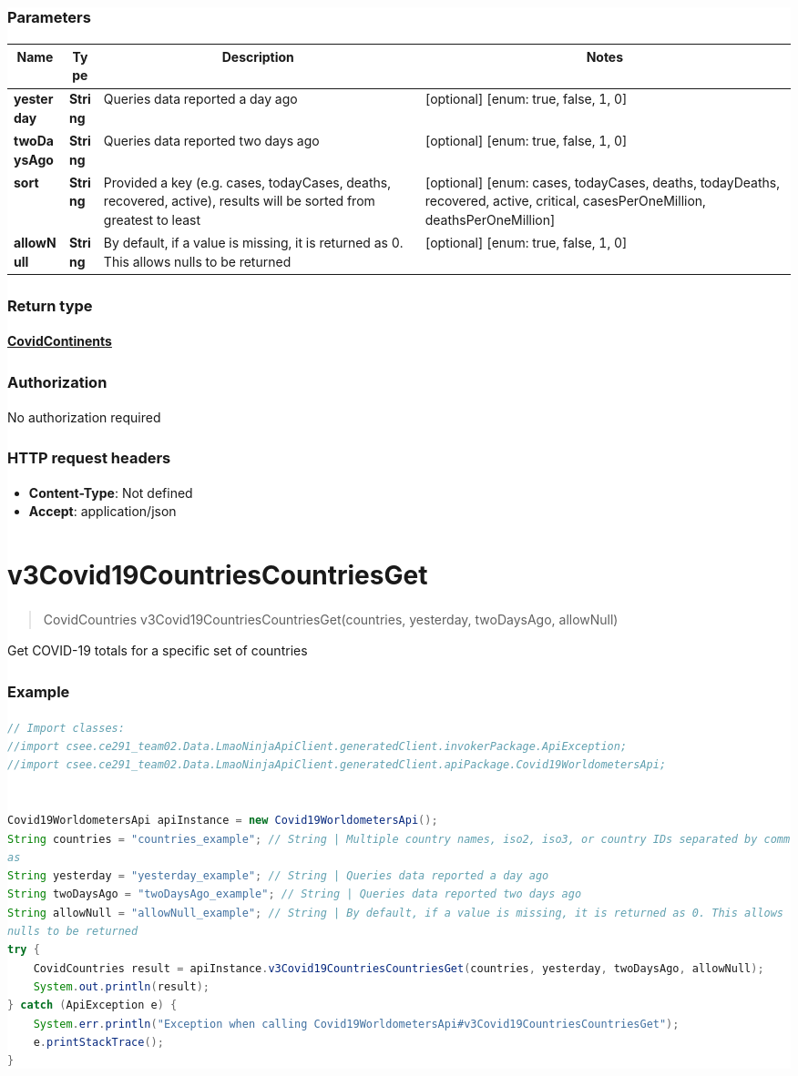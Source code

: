 ### Parameters

Name | Type | Description  | Notes
------------- | ------------- | ------------- | -------------
 **yesterday** | **String**| Queries data reported a day ago | [optional] [enum: true, false, 1, 0]
 **twoDaysAgo** | **String**| Queries data reported two days ago | [optional] [enum: true, false, 1, 0]
 **sort** | **String**| Provided a key (e.g. cases, todayCases, deaths, recovered, active), results will be sorted from greatest to least | [optional] [enum: cases, todayCases, deaths, todayDeaths, recovered, active, critical, casesPerOneMillion, deathsPerOneMillion]
 **allowNull** | **String**| By default, if a value is missing, it is returned as 0. This allows nulls to be returned | [optional] [enum: true, false, 1, 0]

### Return type

[**CovidContinents**](CovidContinents.md)

### Authorization

No authorization required

### HTTP request headers

 - **Content-Type**: Not defined
 - **Accept**: application/json

<a name="v3Covid19CountriesCountriesGet"></a>
# **v3Covid19CountriesCountriesGet**
> CovidCountries v3Covid19CountriesCountriesGet(countries, yesterday, twoDaysAgo, allowNull)

Get COVID-19 totals for a specific set of countries

### Example
```java
// Import classes:
//import csee.ce291_team02.Data.LmaoNinjaApiClient.generatedClient.invokerPackage.ApiException;
//import csee.ce291_team02.Data.LmaoNinjaApiClient.generatedClient.apiPackage.Covid19WorldometersApi;


Covid19WorldometersApi apiInstance = new Covid19WorldometersApi();
String countries = "countries_example"; // String | Multiple country names, iso2, iso3, or country IDs separated by commas
String yesterday = "yesterday_example"; // String | Queries data reported a day ago
String twoDaysAgo = "twoDaysAgo_example"; // String | Queries data reported two days ago
String allowNull = "allowNull_example"; // String | By default, if a value is missing, it is returned as 0. This allows nulls to be returned
try {
    CovidCountries result = apiInstance.v3Covid19CountriesCountriesGet(countries, yesterday, twoDaysAgo, allowNull);
    System.out.println(result);
} catch (ApiException e) {
    System.err.println("Exception when calling Covid19WorldometersApi#v3Covid19CountriesCountriesGet");
    e.printStackTrace();
}
```
